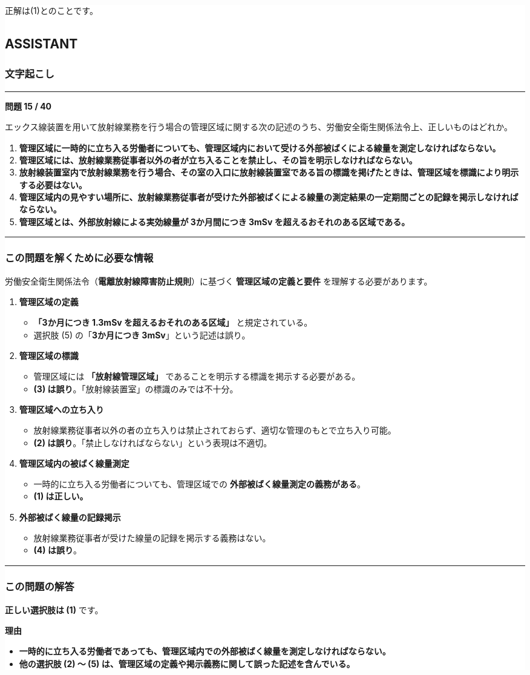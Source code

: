 正解は(1)とのことです。

## ASSISTANT
### **文字起こし**
---
**問題 15 / 40**  

エックス線装置を用いて放射線業務を行う場合の管理区域に関する次の記述のうち、労働安全衛生関係法令上、正しいものはどれか。  

1. **管理区域に一時的に立ち入る労働者についても、管理区域内において受ける外部被ばくによる線量を測定しなければならない。**  
2. **管理区域には、放射線業務従事者以外の者が立ち入ることを禁止し、その旨を明示しなければならない。**  
3. **放射線装置室内で放射線業務を行う場合、その室の入口に放射線装置室である旨の標識を掲げたときは、管理区域を標識により明示する必要はない。**  
4. **管理区域内の見やすい場所に、放射線業務従事者が受けた外部被ばくによる線量の測定結果の一定期間ごとの記録を掲示しなければならない。**  
5. **管理区域とは、外部放射線による実効線量が 3か月間につき 3mSv を超えるおそれのある区域である。**  

---

### **この問題を解くために必要な情報**
労働安全衛生関係法令（**電離放射線障害防止規則**）に基づく **管理区域の定義と要件** を理解する必要があります。

1. **管理区域の定義**
   - **「3か月につき 1.3mSv を超えるおそれのある区域」** と規定されている。
   - 選択肢 (5) の「**3か月につき 3mSv**」という記述は誤り。

2. **管理区域の標識**
   - 管理区域には **「放射線管理区域」** であることを明示する標識を掲示する必要がある。
   - **(3) は誤り**。「放射線装置室」の標識のみでは不十分。

3. **管理区域への立ち入り**
   - 放射線業務従事者以外の者の立ち入りは禁止されておらず、適切な管理のもとで立ち入り可能。
   - **(2) は誤り**。「禁止しなければならない」という表現は不適切。

4. **管理区域内の被ばく線量測定**
   - 一時的に立ち入る労働者についても、管理区域での **外部被ばく線量測定の義務がある**。
   - **(1) は正しい。**

5. **外部被ばく線量の記録掲示**
   - 放射線業務従事者が受けた線量の記録を掲示する義務はない。
   - **(4) は誤り**。

---

### **この問題の解答**
**正しい選択肢は (1)** です。

**理由**
- **一時的に立ち入る労働者であっても、管理区域内での外部被ばく線量を測定しなければならない。**
- **他の選択肢 (2) ～ (5) は、管理区域の定義や掲示義務に関して誤った記述を含んでいる。**